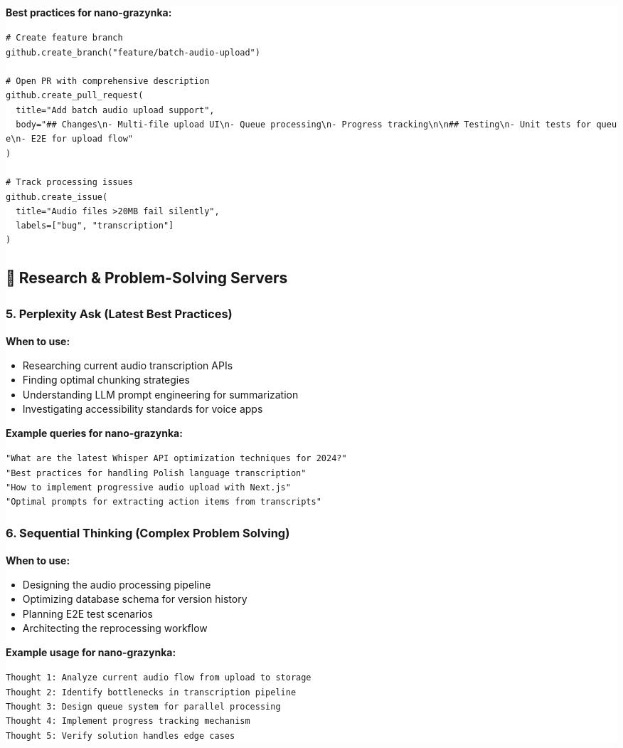 **Best practices for nano-grazynka:**
```
# Create feature branch
github.create_branch("feature/batch-audio-upload")

# Open PR with comprehensive description
github.create_pull_request(
  title="Add batch audio upload support",
  body="## Changes\n- Multi-file upload UI\n- Queue processing\n- Progress tracking\n\n## Testing\n- Unit tests for queue\n- E2E for upload flow"
)

# Track processing issues
github.create_issue(
  title="Audio files >20MB fail silently",
  labels=["bug", "transcription"]
)
```

## 🔬 Research & Problem-Solving Servers

### 5. Perplexity Ask (Latest Best Practices)
**When to use:**
- Researching current audio transcription APIs
- Finding optimal chunking strategies
- Understanding LLM prompt engineering for summarization
- Investigating accessibility standards for voice apps

**Example queries for nano-grazynka:**
```
"What are the latest Whisper API optimization techniques for 2024?"
"Best practices for handling Polish language transcription"
"How to implement progressive audio upload with Next.js"
"Optimal prompts for extracting action items from transcripts"
```

### 6. Sequential Thinking (Complex Problem Solving)
**When to use:**
- Designing the audio processing pipeline
- Optimizing database schema for version history
- Planning E2E test scenarios
- Architecting the reprocessing workflow

**Example usage for nano-grazynka:**
```
Thought 1: Analyze current audio flow from upload to storage
Thought 2: Identify bottlenecks in transcription pipeline
Thought 3: Design queue system for parallel processing
Thought 4: Implement progress tracking mechanism
Thought 5: Verify solution handles edge cases
```
